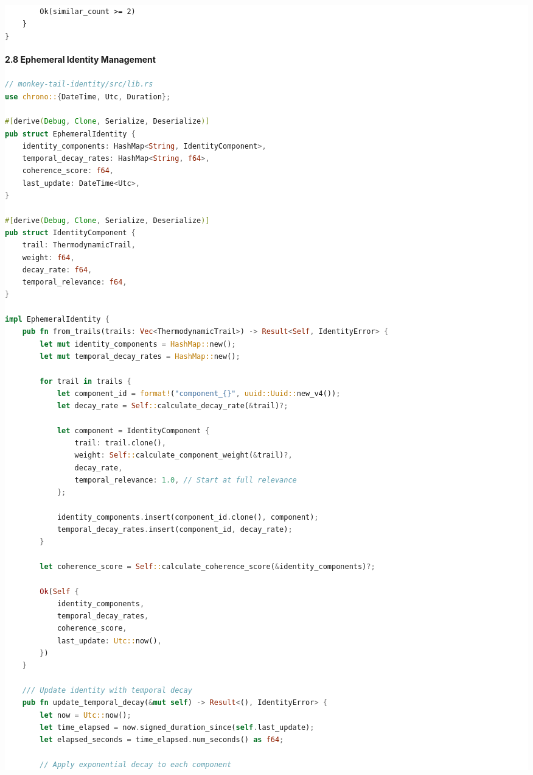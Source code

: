 ````
        Ok(similar_count >= 2)
    }
}
````

#### 2.8 Ephemeral Identity Management

```rust
// monkey-tail-identity/src/lib.rs
use chrono::{DateTime, Utc, Duration};

#[derive(Debug, Clone, Serialize, Deserialize)]
pub struct EphemeralIdentity {
    identity_components: HashMap<String, IdentityComponent>,
    temporal_decay_rates: HashMap<String, f64>,
    coherence_score: f64,
    last_update: DateTime<Utc>,
}

#[derive(Debug, Clone, Serialize, Deserialize)]
pub struct IdentityComponent {
    trail: ThermodynamicTrail,
    weight: f64,
    decay_rate: f64,
    temporal_relevance: f64,
}

impl EphemeralIdentity {
    pub fn from_trails(trails: Vec<ThermodynamicTrail>) -> Result<Self, IdentityError> {
        let mut identity_components = HashMap::new();
        let mut temporal_decay_rates = HashMap::new();

        for trail in trails {
            let component_id = format!("component_{}", uuid::Uuid::new_v4());
            let decay_rate = Self::calculate_decay_rate(&trail)?;

            let component = IdentityComponent {
                trail: trail.clone(),
                weight: Self::calculate_component_weight(&trail)?,
                decay_rate,
                temporal_relevance: 1.0, // Start at full relevance
            };

            identity_components.insert(component_id.clone(), component);
            temporal_decay_rates.insert(component_id, decay_rate);
        }

        let coherence_score = Self::calculate_coherence_score(&identity_components)?;

        Ok(Self {
            identity_components,
            temporal_decay_rates,
            coherence_score,
            last_update: Utc::now(),
        })
    }

    /// Update identity with temporal decay
    pub fn update_temporal_decay(&mut self) -> Result<(), IdentityError> {
        let now = Utc::now();
        let time_elapsed = now.signed_duration_since(self.last_update);
        let elapsed_seconds = time_elapsed.num_seconds() as f64;

        // Apply exponential decay to each component
```
